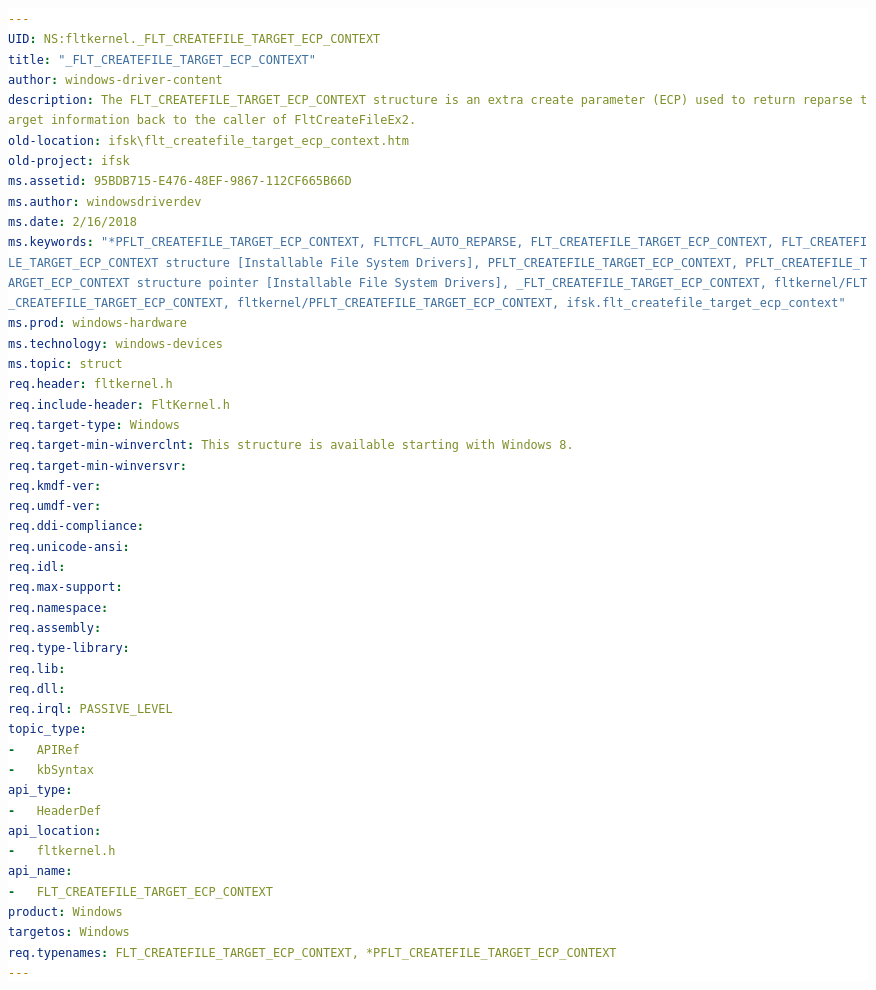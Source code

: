 ```yaml
---
UID: NS:fltkernel._FLT_CREATEFILE_TARGET_ECP_CONTEXT
title: "_FLT_CREATEFILE_TARGET_ECP_CONTEXT"
author: windows-driver-content
description: The FLT_CREATEFILE_TARGET_ECP_CONTEXT structure is an extra create parameter (ECP) used to return reparse target information back to the caller of FltCreateFileEx2.
old-location: ifsk\flt_createfile_target_ecp_context.htm
old-project: ifsk
ms.assetid: 95BDB715-E476-48EF-9867-112CF665B66D
ms.author: windowsdriverdev
ms.date: 2/16/2018
ms.keywords: "*PFLT_CREATEFILE_TARGET_ECP_CONTEXT, FLTTCFL_AUTO_REPARSE, FLT_CREATEFILE_TARGET_ECP_CONTEXT, FLT_CREATEFILE_TARGET_ECP_CONTEXT structure [Installable File System Drivers], PFLT_CREATEFILE_TARGET_ECP_CONTEXT, PFLT_CREATEFILE_TARGET_ECP_CONTEXT structure pointer [Installable File System Drivers], _FLT_CREATEFILE_TARGET_ECP_CONTEXT, fltkernel/FLT_CREATEFILE_TARGET_ECP_CONTEXT, fltkernel/PFLT_CREATEFILE_TARGET_ECP_CONTEXT, ifsk.flt_createfile_target_ecp_context"
ms.prod: windows-hardware
ms.technology: windows-devices
ms.topic: struct
req.header: fltkernel.h
req.include-header: FltKernel.h
req.target-type: Windows
req.target-min-winverclnt: This structure is available starting with Windows 8.
req.target-min-winversvr: 
req.kmdf-ver: 
req.umdf-ver: 
req.ddi-compliance: 
req.unicode-ansi: 
req.idl: 
req.max-support: 
req.namespace: 
req.assembly: 
req.type-library: 
req.lib: 
req.dll: 
req.irql: PASSIVE_LEVEL
topic_type:
-	APIRef
-	kbSyntax
api_type:
-	HeaderDef
api_location:
-	fltkernel.h
api_name:
-	FLT_CREATEFILE_TARGET_ECP_CONTEXT
product: Windows
targetos: Windows
req.typenames: FLT_CREATEFILE_TARGET_ECP_CONTEXT, *PFLT_CREATEFILE_TARGET_ECP_CONTEXT
---
```
